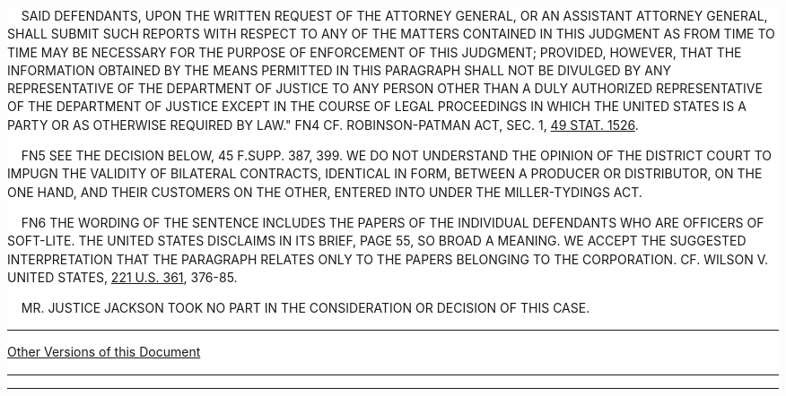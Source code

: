     SAID DEFENDANTS, UPON THE WRITTEN REQUEST OF THE ATTORNEY GENERAL, OR AN ASSISTANT ATTORNEY GENERAL, SHALL SUBMIT SUCH REPORTS WITH RESPECT TO ANY OF THE MATTERS CONTAINED IN THIS JUDGMENT AS FROM TIME TO TIME MAY BE NECESSARY FOR THE PURPOSE OF ENFORCEMENT OF THIS JUDGMENT; PROVIDED, HOWEVER, THAT THE INFORMATION OBTAINED BY THE MEANS PERMITTED IN THIS PARAGRAPH SHALL NOT BE DIVULGED BY ANY REPRESENTATIVE OF THE DEPARTMENT OF JUSTICE TO ANY PERSON OTHER THAN A DULY AUTHORIZED REPRESENTATIVE OF THE DEPARTMENT OF JUSTICE EXCEPT IN THE COURSE OF LEGAL PROCEEDINGS IN WHICH THE UNITED STATES IS A PARTY OR AS OTHERWISE REQUIRED BY LAW."    FN4  CF. ROBINSON-PATMAN ACT, SEC. 1, [49 STAT. 1526][/us/stat/49/1526].

    FN5  SEE THE DECISION BELOW, 45 F.SUPP.  387, 399.  WE DO NOT UNDERSTAND THE OPINION OF THE DISTRICT COURT TO IMPUGN THE VALIDITY OF BILATERAL CONTRACTS, IDENTICAL IN FORM, BETWEEN A PRODUCER OR DISTRIBUTOR, ON THE ONE HAND, AND THEIR CUSTOMERS ON THE OTHER, ENTERED INTO UNDER THE MILLER-TYDINGS ACT.

    FN6  THE WORDING OF THE SENTENCE INCLUDES THE PAPERS OF THE INDIVIDUAL DEFENDANTS WHO ARE OFFICERS OF SOFT-LITE.  THE UNITED STATES DISCLAIMS IN ITS BRIEF, PAGE 55, SO BROAD A MEANING.  WE ACCEPT THE SUGGESTED INTERPRETATION THAT THE PARAGRAPH RELATES ONLY TO THE PAPERS BELONGING TO THE CORPORATION.  CF. WILSON V. UNITED STATES, [221 U.S. 361][/us/courts/scotus/usReporter/221/361], 376-85.

    MR. JUSTICE JACKSON TOOK NO PART IN THE CONSIDERATION OR DECISION OF THIS CASE.

----------

[Other Versions of this Document](https://publicdocs.github.io/go/links?ns=uslm-x&ref=%2Fus%2Fcourts%2Fscotus%2FusReporter%2F321%2F707)

----------
----------

[/us/courts/scotus/usReporter/321/707]: https://publicdocs.github.io/go/links?ns=uslm-x&ref=%2Fus%2Fcourts%2Fscotus%2FusReporter%2F321%2F707
[/us/usc/t15/s4]: https://publicdocs.github.io/go/links?ns=uslm&ref=%2Fus%2Fusc%2Ft15%2Fs4
[/us/usc/t15/s29]: https://publicdocs.github.io/go/links?ns=uslm&ref=%2Fus%2Fusc%2Ft15%2Fs29
[/us/stat/50/693]: https://publicdocs.github.io/go/links?ns=uslm&ref=%2Fus%2Fstat%2F50%2F693
[/us/courts/scotus/usReporter/297/553]: https://publicdocs.github.io/go/links?ns=uslm-x&ref=%2Fus%2Fcourts%2Fscotus%2FusReporter%2F297%2F553
[/us/courts/scotus/usReporter/310/150]: https://publicdocs.github.io/go/links?ns=uslm-x&ref=%2Fus%2Fcourts%2Fscotus%2FusReporter%2F310%2F150
[/us/courts/scotus/usReporter/273/392]: https://publicdocs.github.io/go/links?ns=uslm-x&ref=%2Fus%2Fcourts%2Fscotus%2FusReporter%2F273%2F392
[/us/courts/scotus/usReporter/309/436]: https://publicdocs.github.io/go/links?ns=uslm-x&ref=%2Fus%2Fcourts%2Fscotus%2FusReporter%2F309%2F436
[/us/courts/scotus/usReporter/312/457]: https://publicdocs.github.io/go/links?ns=uslm-x&ref=%2Fus%2Fcourts%2Fscotus%2FusReporter%2F312%2F457
[/us/courts/scotus/usReporter/220/373]: https://publicdocs.github.io/go/links?ns=uslm-x&ref=%2Fus%2Fcourts%2Fscotus%2FusReporter%2F220%2F373
[/us/courts/scotus/usReporter/210/339]: https://publicdocs.github.io/go/links?ns=uslm-x&ref=%2Fus%2Fcourts%2Fscotus%2FusReporter%2F210%2F339
[/us/courts/scotus/usReporter/306/208]: https://publicdocs.github.io/go/links?ns=uslm-x&ref=%2Fus%2Fcourts%2Fscotus%2FusReporter%2F306%2F208
[/us/courts/scotus/usReporter/316/265]: https://publicdocs.github.io/go/links?ns=uslm-x&ref=%2Fus%2Fcourts%2Fscotus%2FusReporter%2F316%2F265
[/us/courts/scotus/usReporter/320/661]: https://publicdocs.github.io/go/links?ns=uslm-x&ref=%2Fus%2Fcourts%2Fscotus%2FusReporter%2F320%2F661
[/us/courts/scotus/usReporter/312/457]: https://publicdocs.github.io/go/links?ns=uslm-x&ref=%2Fus%2Fcourts%2Fscotus%2FusReporter%2F312%2F457
[/us/courts/scotus/usReporter/226/20]: https://publicdocs.github.io/go/links?ns=uslm-x&ref=%2Fus%2Fcourts%2Fscotus%2FusReporter%2F226%2F20
[/us/courts/scotus/usReporter/193/38]: https://publicdocs.github.io/go/links?ns=uslm-x&ref=%2Fus%2Fcourts%2Fscotus%2FusReporter%2F193%2F38
[/us/courts/scotus/usReporter/250/300]: https://publicdocs.github.io/go/links?ns=uslm-x&ref=%2Fus%2Fcourts%2Fscotus%2FusReporter%2F250%2F300
[/us/courts/scotus/usReporter/257/441]: https://publicdocs.github.io/go/links?ns=uslm-x&ref=%2Fus%2Fcourts%2Fscotus%2FusReporter%2F257%2F441
[/us/courts/scotus/usReporter/261/463]: https://publicdocs.github.io/go/links?ns=uslm-x&ref=%2Fus%2Fcourts%2Fscotus%2FusReporter%2F261%2F463
[/us/courts/scotus/usReporter/260/568]: https://publicdocs.github.io/go/links?ns=uslm-x&ref=%2Fus%2Fcourts%2Fscotus%2FusReporter%2F260%2F568
[/us/courts/scotus/usReporter/252/85]: https://publicdocs.github.io/go/links?ns=uslm-x&ref=%2Fus%2Fcourts%2Fscotus%2FusReporter%2F252%2F85
[/us/courts/scotus/usReporter/306/208]: https://publicdocs.github.io/go/links?ns=uslm-x&ref=%2Fus%2Fcourts%2Fscotus%2FusReporter%2F306%2F208
[/us/courts/scotus/usReporter/316/265]: https://publicdocs.github.io/go/links?ns=uslm-x&ref=%2Fus%2Fcourts%2Fscotus%2FusReporter%2F316%2F265
[/us/courts/scotus/usReporter/297/553]: https://publicdocs.github.io/go/links?ns=uslm-x&ref=%2Fus%2Fcourts%2Fscotus%2FusReporter%2F297%2F553
[/us/stat/50/693]: https://publicdocs.github.io/go/links?ns=uslm&ref=%2Fus%2Fstat%2F50%2F693
[/us/courts/scotus/usReporter/316/241]: https://publicdocs.github.io/go/links?ns=uslm-x&ref=%2Fus%2Fcourts%2Fscotus%2FusReporter%2F316%2F241
[/us/courts/scotus/usReporter/316/241]: https://publicdocs.github.io/go/links?ns=uslm-x&ref=%2Fus%2Fcourts%2Fscotus%2FusReporter%2F316%2F241
[/us/courts/scotus/usReporter/309/436]: https://publicdocs.github.io/go/links?ns=uslm-x&ref=%2Fus%2Fcourts%2Fscotus%2FusReporter%2F309%2F436
[/us/courts/scotus/usReporter/221/1]: https://publicdocs.github.io/go/links?ns=uslm-x&ref=%2Fus%2Fcourts%2Fscotus%2FusReporter%2F221%2F1
[/us/courts/scotus/usReporter/226/61]: https://publicdocs.github.io/go/links?ns=uslm-x&ref=%2Fus%2Fcourts%2Fscotus%2FusReporter%2F226%2F61
[/us/courts/scotus/usReporter/195/194]: https://publicdocs.github.io/go/links?ns=uslm-x&ref=%2Fus%2Fcourts%2Fscotus%2FusReporter%2F195%2F194

[/us/courts/scotus/usReporter/282/344]: https://publicdocs.github.io/go/links?ns=uslm-x&ref=%2Fus%2Fcourts%2Fscotus%2FusReporter%2F282%2F344
[/us/courts/scotus/usReporter/236/318]: https://publicdocs.github.io/go/links?ns=uslm-x&ref=%2Fus%2Fcourts%2Fscotus%2FusReporter%2F236%2F318
[/us/courts/scotus/usReporter/199/148]: https://publicdocs.github.io/go/links?ns=uslm-x&ref=%2Fus%2Fcourts%2Fscotus%2FusReporter%2F199%2F148
[/us/courts/scotus/usReporter/291/293]: https://publicdocs.github.io/go/links?ns=uslm-x&ref=%2Fus%2Fcourts%2Fscotus%2FusReporter%2F291%2F293
[/us/courts/scotus/usReporter/265/526]: https://publicdocs.github.io/go/links?ns=uslm-x&ref=%2Fus%2Fcourts%2Fscotus%2FusReporter%2F265%2F526
[/us/courts/scotus/usReporter/221/361]: https://publicdocs.github.io/go/links?ns=uslm-x&ref=%2Fus%2Fcourts%2Fscotus%2FusReporter%2F221%2F361
[/us/courts/scotus/usReporter/201/43]: https://publicdocs.github.io/go/links?ns=uslm-x&ref=%2Fus%2Fcourts%2Fscotus%2FusReporter%2F201%2F43
[/us/courts/scotus/usReporter/226/478]: https://publicdocs.github.io/go/links?ns=uslm-x&ref=%2Fus%2Fcourts%2Fscotus%2FusReporter%2F226%2F478
[/us/courts/scotus/usReporter/116/616]: https://publicdocs.github.io/go/links?ns=uslm-x&ref=%2Fus%2Fcourts%2Fscotus%2FusReporter%2F116%2F616
[/us/stat/26/209]: https://publicdocs.github.io/go/links?ns=uslm&ref=%2Fus%2Fstat%2F26%2F209
[/us/courts/scotus/usReporter/166/290]: https://publicdocs.github.io/go/links?ns=uslm-x&ref=%2Fus%2Fcourts%2Fscotus%2FusReporter%2F166%2F290
[/us/courts/scotus/usReporter/312/426]: https://publicdocs.github.io/go/links?ns=uslm-x&ref=%2Fus%2Fcourts%2Fscotus%2FusReporter%2F312%2F426
[/us/courts/scotus/usReporter/196/375]: https://publicdocs.github.io/go/links?ns=uslm-x&ref=%2Fus%2Fcourts%2Fscotus%2FusReporter%2F196%2F375
[/us/stat/38/731]: https://publicdocs.github.io/go/links?ns=uslm&ref=%2Fus%2Fstat%2F38%2F731
[/us/courts/scotus/usReporter/263/565]: https://publicdocs.github.io/go/links?ns=uslm-x&ref=%2Fus%2Fcourts%2Fscotus%2FusReporter%2F263%2F565
[/us/stat/26/209]: https://publicdocs.github.io/go/links?ns=uslm&ref=%2Fus%2Fstat%2F26%2F209
[/us/stat/49/1526]: https://publicdocs.github.io/go/links?ns=uslm&ref=%2Fus%2Fstat%2F49%2F1526
[/us/courts/scotus/usReporter/221/361]: https://publicdocs.github.io/go/links?ns=uslm-x&ref=%2Fus%2Fcourts%2Fscotus%2FusReporter%2F221%2F361